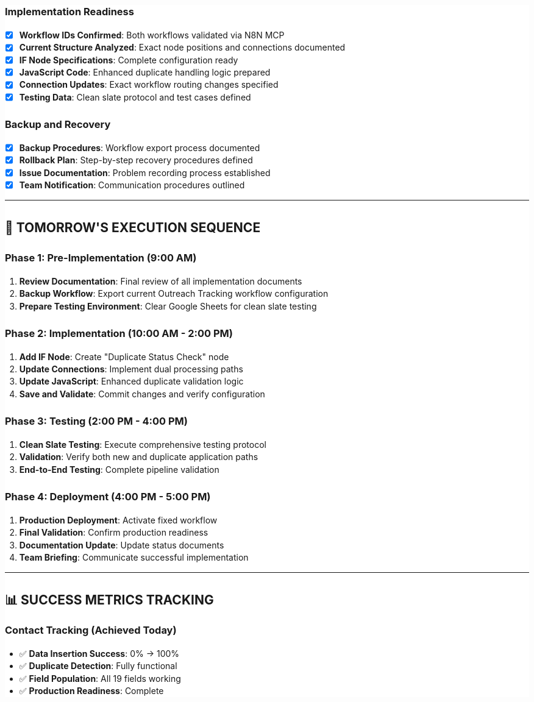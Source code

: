 ### **Implementation Readiness**
- [x] **Workflow IDs Confirmed**: Both workflows validated via N8N MCP
- [x] **Current Structure Analyzed**: Exact node positions and connections documented
- [x] **IF Node Specifications**: Complete configuration ready
- [x] **JavaScript Code**: Enhanced duplicate handling logic prepared
- [x] **Connection Updates**: Exact workflow routing changes specified
- [x] **Testing Data**: Clean slate protocol and test cases defined

### **Backup and Recovery**
- [x] **Backup Procedures**: Workflow export process documented
- [x] **Rollback Plan**: Step-by-step recovery procedures defined
- [x] **Issue Documentation**: Problem recording process established
- [x] **Team Notification**: Communication procedures outlined

---

## 🚀 **TOMORROW'S EXECUTION SEQUENCE**

### **Phase 1: Pre-Implementation (9:00 AM)**
1. **Review Documentation**: Final review of all implementation documents
2. **Backup Workflow**: Export current Outreach Tracking workflow configuration
3. **Prepare Testing Environment**: Clear Google Sheets for clean slate testing

### **Phase 2: Implementation (10:00 AM - 2:00 PM)**
1. **Add IF Node**: Create "Duplicate Status Check" node
2. **Update Connections**: Implement dual processing paths
3. **Update JavaScript**: Enhanced duplicate validation logic
4. **Save and Validate**: Commit changes and verify configuration

### **Phase 3: Testing (2:00 PM - 4:00 PM)**
1. **Clean Slate Testing**: Execute comprehensive testing protocol
2. **Validation**: Verify both new and duplicate application paths
3. **End-to-End Testing**: Complete pipeline validation

### **Phase 4: Deployment (4:00 PM - 5:00 PM)**
1. **Production Deployment**: Activate fixed workflow
2. **Final Validation**: Confirm production readiness
3. **Documentation Update**: Update status documents
4. **Team Briefing**: Communicate successful implementation

---

## 📊 **SUCCESS METRICS TRACKING**

### **Contact Tracking (Achieved Today)**
- ✅ **Data Insertion Success**: 0% → 100%
- ✅ **Duplicate Detection**: Fully functional
- ✅ **Field Population**: All 19 fields working
- ✅ **Production Readiness**: Complete
